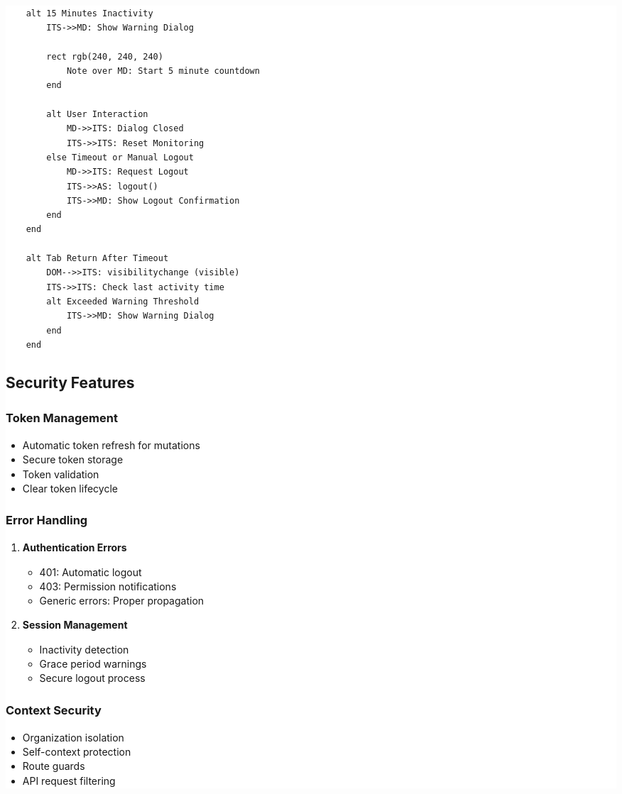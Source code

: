```mermaid
    alt 15 Minutes Inactivity
        ITS->>MD: Show Warning Dialog

        rect rgb(240, 240, 240)
            Note over MD: Start 5 minute countdown
        end

        alt User Interaction
            MD->>ITS: Dialog Closed
            ITS->>ITS: Reset Monitoring
        else Timeout or Manual Logout
            MD->>ITS: Request Logout
            ITS->>AS: logout()
            ITS->>MD: Show Logout Confirmation
        end
    end

    alt Tab Return After Timeout
        DOM-->>ITS: visibilitychange (visible)
        ITS->>ITS: Check last activity time
        alt Exceeded Warning Threshold
            ITS->>MD: Show Warning Dialog
        end
    end
```

## Security Features

### Token Management

- Automatic token refresh for mutations
- Secure token storage
- Token validation
- Clear token lifecycle

### Error Handling

1. **Authentication Errors**

   - 401: Automatic logout
   - 403: Permission notifications
   - Generic errors: Proper propagation

2. **Session Management**
   - Inactivity detection
   - Grace period warnings
   - Secure logout process

### Context Security

- Organization isolation
- Self-context protection
- Route guards
- API request filtering

